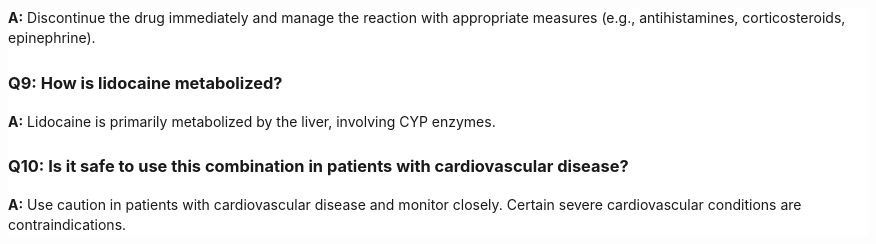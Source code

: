 **A:** Discontinue the drug immediately and manage the reaction with appropriate measures (e.g., antihistamines, corticosteroids, epinephrine).

### **Q9: How is lidocaine metabolized?**

**A:** Lidocaine is primarily metabolized by the liver, involving CYP enzymes.


### **Q10: Is it safe to use this combination in patients with cardiovascular disease?**

**A:** Use caution in patients with cardiovascular disease and monitor closely.  Certain severe cardiovascular conditions are contraindications.

